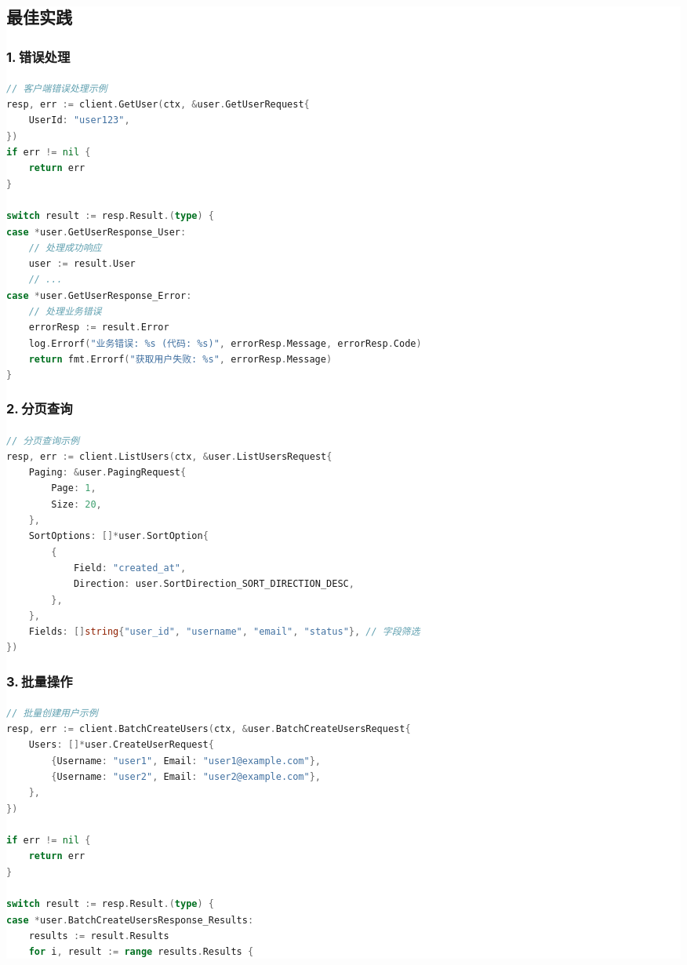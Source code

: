 ## 最佳实践

### 1. 错误处理

```go
// 客户端错误处理示例
resp, err := client.GetUser(ctx, &user.GetUserRequest{
    UserId: "user123",
})
if err != nil {
    return err
}

switch result := resp.Result.(type) {
case *user.GetUserResponse_User:
    // 处理成功响应
    user := result.User
    // ...
case *user.GetUserResponse_Error:
    // 处理业务错误
    errorResp := result.Error
    log.Errorf("业务错误: %s (代码: %s)", errorResp.Message, errorResp.Code)
    return fmt.Errorf("获取用户失败: %s", errorResp.Message)
}
```

### 2. 分页查询

```go
// 分页查询示例
resp, err := client.ListUsers(ctx, &user.ListUsersRequest{
    Paging: &user.PagingRequest{
        Page: 1,
        Size: 20,
    },
    SortOptions: []*user.SortOption{
        {
            Field: "created_at",
            Direction: user.SortDirection_SORT_DIRECTION_DESC,
        },
    },
    Fields: []string{"user_id", "username", "email", "status"}, // 字段筛选
})
```

### 3. 批量操作

```go
// 批量创建用户示例
resp, err := client.BatchCreateUsers(ctx, &user.BatchCreateUsersRequest{
    Users: []*user.CreateUserRequest{
        {Username: "user1", Email: "user1@example.com"},
        {Username: "user2", Email: "user2@example.com"},
    },
})

if err != nil {
    return err
}

switch result := resp.Result.(type) {
case *user.BatchCreateUsersResponse_Results:
    results := result.Results
    for i, result := range results.Results {
```